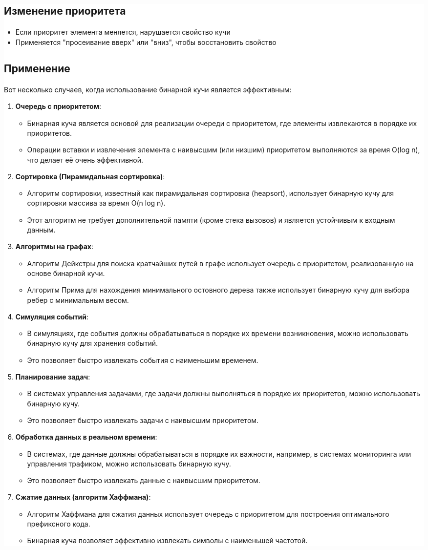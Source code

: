 ## Изменение приоритета

- Если приоритет элемента меняется, нарушается свойство кучи
- Применяется "просеивание вверх" или "вниз", чтобы восстановить свойство

## Применение

Вот несколько случаев, когда использование бинарной кучи является эффективным:

1. **Очередь с приоритетом**:
    
    - Бинарная куча является основой для реализации очереди с приоритетом, где элементы извлекаются в порядке их приоритетов.
    
    - Операции вставки и извлечения элемента с наивысшим (или низшим) приоритетом выполняются за время O(log n), что делает её очень эффективной.
    
2. **Сортировка (Пирамидальная сортировка)**:
    
    - Алгоритм сортировки, известный как пирамидальная сортировка (heapsort), использует бинарную кучу для сортировки массива за время O(n log n).
    
    - Этот алгоритм не требует дополнительной памяти (кроме стека вызовов) и является устойчивым к входным данным.
    
3. **Алгоритмы на графах**:
    
    - Алгоритм Дейкстры для поиска кратчайших путей в графе использует очередь с приоритетом, реализованную на основе бинарной кучи.
    
    - Алгоритм Прима для нахождения минимального остовного дерева также использует бинарную кучу для выбора ребер с минимальным весом.
    
4. **Симуляция событий**:
    
    - В симуляциях, где события должны обрабатываться в порядке их времени возникновения, можно использовать бинарную кучу для хранения событий.
    
    - Это позволяет быстро извлекать события с наименьшим временем.
    
5. **Планирование задач**:
    
    - В системах управления задачами, где задачи должны выполняться в порядке их приоритетов, можно использовать бинарную кучу.
    
    - Это позволяет быстро извлекать задачи с наивысшим приоритетом.
    
6. **Обработка данных в реальном времени**:
    
    - В системах, где данные должны обрабатываться в порядке их важности, например, в системах мониторинга или управления трафиком, можно использовать бинарную кучу.
    
    - Это позволяет быстро извлекать данные с наивысшим приоритетом.
    
7. **Сжатие данных (алгоритм Хаффмана)**:
    
    - Алгоритм Хаффмана для сжатия данных использует очередь с приоритетом для построения оптимального префиксного кода.
    
    - Бинарная куча позволяет эффективно извлекать символы с наименьшей частотой.
